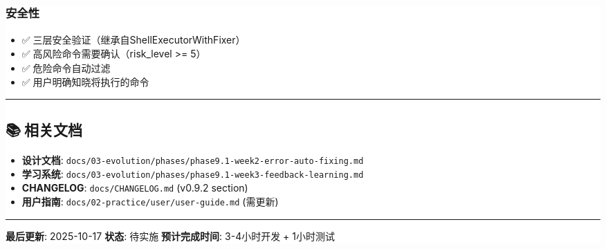 ### 安全性
- ✅ 三层安全验证（继承自ShellExecutorWithFixer）
- ✅ 高风险命令需要确认（risk_level >= 5）
- ✅ 危险命令自动过滤
- ✅ 用户明确知晓将执行的命令

---

## 📚 相关文档

- **设计文档**: `docs/03-evolution/phases/phase9.1-week2-error-auto-fixing.md`
- **学习系统**: `docs/03-evolution/phases/phase9.1-week3-feedback-learning.md`
- **CHANGELOG**: `docs/CHANGELOG.md` (v0.9.2 section)
- **用户指南**: `docs/02-practice/user/user-guide.md` (需更新)

---

**最后更新**: 2025-10-17
**状态**: 待实施
**预计完成时间**: 3-4小时开发 + 1小时测试

